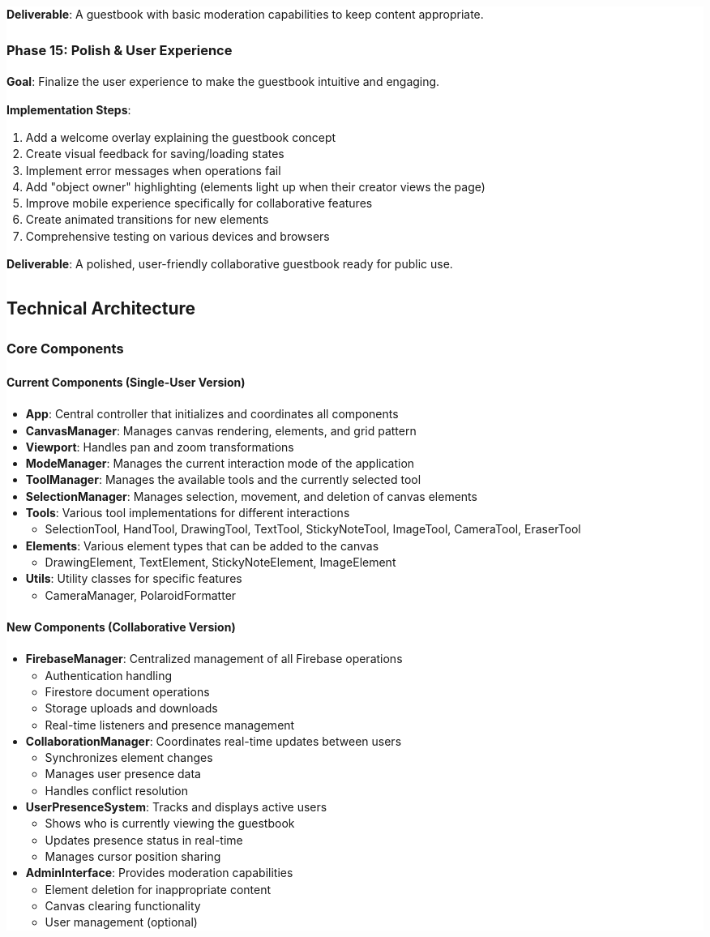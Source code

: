 **Deliverable**: A guestbook with basic moderation capabilities to keep content appropriate.

### Phase 15: Polish & User Experience
**Goal**: Finalize the user experience to make the guestbook intuitive and engaging.

**Implementation Steps**:
1. Add a welcome overlay explaining the guestbook concept
2. Create visual feedback for saving/loading states
3. Implement error messages when operations fail
4. Add "object owner" highlighting (elements light up when their creator views the page)
5. Improve mobile experience specifically for collaborative features
6. Create animated transitions for new elements
7. Comprehensive testing on various devices and browsers

**Deliverable**: A polished, user-friendly collaborative guestbook ready for public use.

## Technical Architecture

### Core Components

#### Current Components (Single-User Version)
- **App**: Central controller that initializes and coordinates all components
- **CanvasManager**: Manages canvas rendering, elements, and grid pattern
- **Viewport**: Handles pan and zoom transformations
- **ModeManager**: Manages the current interaction mode of the application
- **ToolManager**: Manages the available tools and the currently selected tool
- **SelectionManager**: Manages selection, movement, and deletion of canvas elements
- **Tools**: Various tool implementations for different interactions
  - SelectionTool, HandTool, DrawingTool, TextTool, StickyNoteTool, ImageTool, CameraTool, EraserTool
- **Elements**: Various element types that can be added to the canvas
  - DrawingElement, TextElement, StickyNoteElement, ImageElement
- **Utils**: Utility classes for specific features
  - CameraManager, PolaroidFormatter

#### New Components (Collaborative Version)
- **FirebaseManager**: Centralized management of all Firebase operations
  - Authentication handling
  - Firestore document operations
  - Storage uploads and downloads
  - Real-time listeners and presence management
- **CollaborationManager**: Coordinates real-time updates between users
  - Synchronizes element changes
  - Manages user presence data
  - Handles conflict resolution
- **UserPresenceSystem**: Tracks and displays active users
  - Shows who is currently viewing the guestbook
  - Updates presence status in real-time
  - Manages cursor position sharing
- **AdminInterface**: Provides moderation capabilities
  - Element deletion for inappropriate content
  - Canvas clearing functionality
  - User management (optional)
